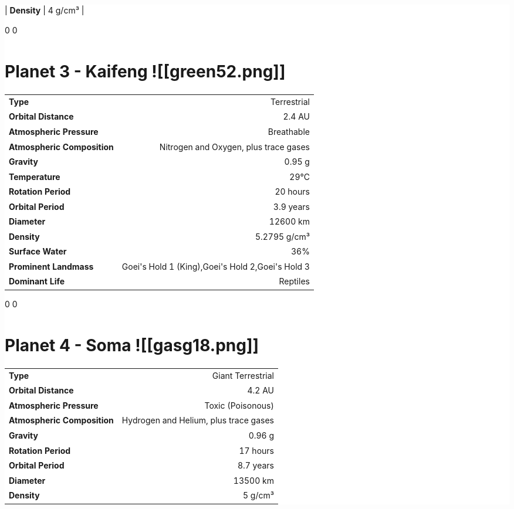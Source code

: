| **Density**                 |    4 g/cm³ |



0
0



# Planet 3 - Kaifeng ![[green52.png]]
|                             |                           |
| --------------------------- | -------------------------:|
| **Type**                    |             Terrestrial |
| **Orbital Distance**        |   2.4 AU |
| **Atmospheric Pressure**    |       Breathable |
| **Atmospheric Composition** |      Nitrogen and Oxygen, plus trace gases |
| **Gravity**                 |        0.95 g |
| **Temperature**             |    29°C |
| **Rotation Period**         |  20 hours |
| **Orbital Period** | 3.9 years |
| **Diameter**                |      12600 km | 
| **Density**                 |    5.2795 g/cm³ |
| **Surface Water**           |           36% | 
| **Prominent Landmass**      |         Goei's Hold 1 (King),Goei's Hold 2,Goei's Hold 3 | 
| **Dominant Life**           |         Reptiles |



0
0



# Planet 4 - Soma ![[gasg18.png]]
|                             |                           |
| --------------------------- | -------------------------:|
| **Type**                    |             Giant Terrestrial |
| **Orbital Distance**        |   4.2 AU |
| **Atmospheric Pressure**    |       Toxic (Poisonous) |
| **Atmospheric Composition** |      Hydrogen and Helium, plus trace gases |
| **Gravity**                 |        0.96 g |
| **Rotation Period**         |  17 hours |
| **Orbital Period** | 8.7 years |
| **Diameter**                |      13500 km | 
| **Density**                 |    5 g/cm³ |
